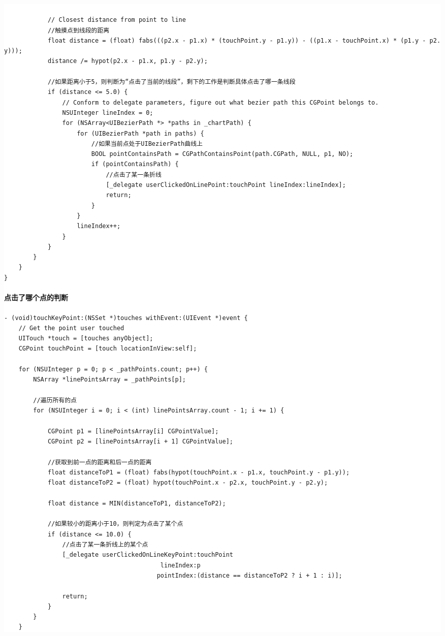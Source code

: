 ```objc
            
            // Closest distance from point to line
            //触摸点到线段的距离
            float distance = (float) fabs(((p2.x - p1.x) * (touchPoint.y - p1.y)) - ((p1.x - touchPoint.x) * (p1.y - p2.y)));
            distance /= hypot(p2.x - p1.x, p1.y - p2.y);
            
            //如果距离小于5，则判断为“点击了当前的线段”，剩下的工作是判断具体点击了哪一条线段
            if (distance <= 5.0) {
                // Conform to delegate parameters, figure out what bezier path this CGPoint belongs to.
                NSUInteger lineIndex = 0;
                for (NSArray<UIBezierPath *> *paths in _chartPath) {
                    for (UIBezierPath *path in paths) {
                        //如果当前点处于UIBezierPath曲线上
                        BOOL pointContainsPath = CGPathContainsPoint(path.CGPath, NULL, p1, NO);
                        if (pointContainsPath) {
                            //点击了某一条折线
                            [_delegate userClickedOnLinePoint:touchPoint lineIndex:lineIndex];
                            return;
                        }
                    }
                    lineIndex++;
                }
            }
        }
    }
}
```

#### 点击了哪个点的判断
```objc
- (void)touchKeyPoint:(NSSet *)touches withEvent:(UIEvent *)event {
    // Get the point user touched
    UITouch *touch = [touches anyObject];
    CGPoint touchPoint = [touch locationInView:self];
    
    for (NSUInteger p = 0; p < _pathPoints.count; p++) {
        NSArray *linePointsArray = _pathPoints[p];
        
        //遍历所有的点
        for (NSUInteger i = 0; i < (int) linePointsArray.count - 1; i += 1) {
            
            CGPoint p1 = [linePointsArray[i] CGPointValue];
            CGPoint p2 = [linePointsArray[i + 1] CGPointValue];
            
            //获取到前一点的距离和后一点的距离
            float distanceToP1 = (float) fabs(hypot(touchPoint.x - p1.x, touchPoint.y - p1.y));
            float distanceToP2 = (float) hypot(touchPoint.x - p2.x, touchPoint.y - p2.y);
            
            float distance = MIN(distanceToP1, distanceToP2);
            
            //如果较小的距离小于10，则判定为点击了某个点
            if (distance <= 10.0) {
                //点击了某一条折线上的某个点
                [_delegate userClickedOnLineKeyPoint:touchPoint
                                           lineIndex:p
                                          pointIndex:(distance == distanceToP2 ? i + 1 : i)];
                
                return;
            }
        }
    }
```